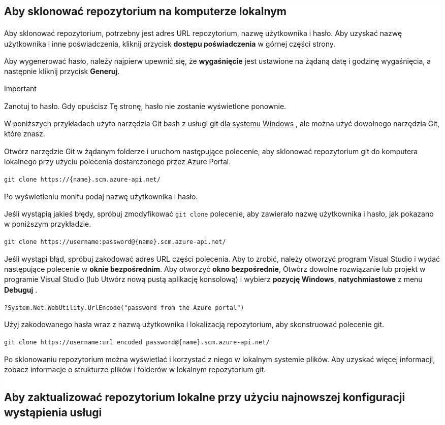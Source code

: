 ## <a name="to-clone-the-repository-to-your-local-machine"></a>Aby sklonować repozytorium na komputerze lokalnym

Aby sklonować repozytorium, potrzebny jest adres URL repozytorium, nazwę użytkownika i hasło. Aby uzyskać nazwę użytkownika i inne poświadczenia, kliknij przycisk **dostępu poświadczenia** w górnej części strony.

Aby wygenerować hasło, należy najpierw upewnić się, że **wygaśnięcie** jest ustawione na żądaną datę i godzinę wygaśnięcia, a następnie kliknij przycisk **Generuj**.

> [!IMPORTANT]
> Zanotuj to hasło. Gdy opuścisz Tę stronę, hasło nie zostanie wyświetlone ponownie.
>

W poniższych przykładach użyto narzędzia Git bash z usługi [git dla systemu Windows](https://www.git-scm.com/downloads) , ale można użyć dowolnego narzędzia Git, które znasz.

Otwórz narzędzie Git w żądanym folderze i uruchom następujące polecenie, aby sklonować repozytorium git do komputera lokalnego przy użyciu polecenia dostarczonego przez Azure Portal.

```
git clone https://{name}.scm.azure-api.net/
```

Po wyświetleniu monitu podaj nazwę użytkownika i hasło.

Jeśli wystąpią jakieś błędy, spróbuj zmodyfikować `git clone` polecenie, aby zawierało nazwę użytkownika i hasło, jak pokazano w poniższym przykładzie.

```
git clone https://username:password@{name}.scm.azure-api.net/
```

Jeśli wystąpi błąd, spróbuj zakodować adres URL części polecenia. Aby to zrobić, należy otworzyć program Visual Studio i wydać następujące polecenie w **oknie bezpośrednim**. Aby otworzyć **okno bezpośrednie**, Otwórz dowolne rozwiązanie lub projekt w programie Visual Studio (lub Utwórz nową pustą aplikację konsolową) i wybierz **pozycję Windows**, **natychmiastowe** z menu **Debuguj** .

```
?System.Net.WebUtility.UrlEncode("password from the Azure portal")
```

Użyj zakodowanego hasła wraz z nazwą użytkownika i lokalizacją repozytorium, aby skonstruować polecenie git.

```
git clone https://username:url encoded password@{name}.scm.azure-api.net/
```

Po sklonowaniu repozytorium można wyświetlać i korzystać z niego w lokalnym systemie plików. Aby uzyskać więcej informacji, zobacz informacje [o strukturze plików i folderów w lokalnym repozytorium git](#file-and-folder-structure-reference-of-local-git-repository).

## <a name="to-update-your-local-repository-with-the-most-current-service-instance-configuration"></a>Aby zaktualizować repozytorium lokalne przy użyciu najnowszej konfiguracji wystąpienia usługi


[api-management-enable-git]: ./media/api-management-configuration-repository-git/api-management-enable-git.png
[api-management-git-enabled]: ./media/api-management-configuration-repository-git/api-management-git-enabled.png
[api-management-save-configuration]: ./media/api-management-configuration-repository-git/api-management-save-configuration.png
[api-management-save-configuration-confirm]: ./media/api-management-configuration-repository-git/api-management-save-configuration-confirm.png
[api-management-configuration-status]: ./media/api-management-configuration-repository-git/api-management-configuration-status.png
[api-management-configuration-git-clone]: ./media/api-management-configuration-repository-git/api-management-configuration-git-clone.png
[api-management-generate-password]: ./media/api-management-configuration-repository-git/api-management-generate-password.png
[api-management-password]: ./media/api-management-configuration-repository-git/api-management-password.png
[api-management-git-configure]: ./media/api-management-configuration-repository-git/api-management-git-configure.png
[api-management-configuration-deploy]: ./media/api-management-configuration-repository-git/api-management-configuration-deploy.png
[api-management-identity-settings]: ./media/api-management-configuration-repository-git/api-management-identity-settings.png
[api-management-delegation-settings]: ./media/api-management-configuration-repository-git/api-management-delegation-settings.png
[api-management-git-icon-enable]: ./media/api-management-configuration-repository-git/api-management-git-icon-enable.png